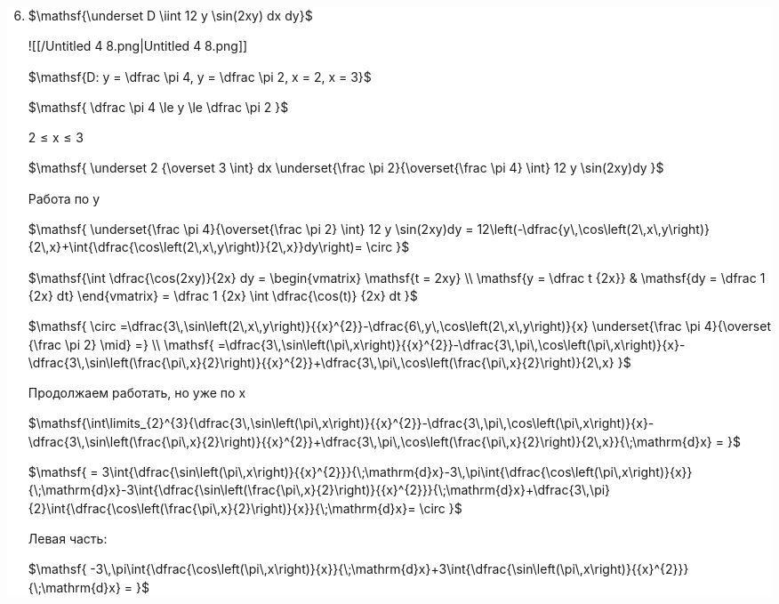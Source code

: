      
    
6. $\mathsf{\underset D \iint 12 y \sin(2xy) dx dy}$
    
    ![[/Untitled 4 8.png|Untitled 4 8.png]]
    
    $\mathsf{D: y = \dfrac \pi 4, y = \dfrac \pi 2, x = 2, x = 3}$
    
    $\mathsf{  
    \dfrac \pi 4 \le y \le \dfrac \pi 2  
    }$
    
    $\mathsf{2 \le x \le 3}$
    
    $\mathsf{  
    \underset 2 {\overset 3 \int} dx \underset{\frac \pi 2}{\overset{\frac \pi 4} \int} 12 y \sin(2xy)dy  
    }$
    
    Работа по y
    
    $\mathsf{  
    \underset{\frac \pi 4}{\overset{\frac \pi 2} \int} 12 y \sin(2xy)dy = 12\left(-\dfrac{y\,\cos\left(2\,x\,y\right)}{2\,x}+\int{\dfrac{\cos\left(2\,x\,y\right)}{2\,x}}dy\right)= \circ  
    }$
    
    $\mathsf{\int \dfrac{\cos(2xy)}{2x} dy = \begin{vmatrix}  
    \mathsf{t = 2xy} \\  
    \mathsf{y = \dfrac t {2x}} & \mathsf{dy = \dfrac 1 {2x} dt}  
    \end{vmatrix} = \dfrac 1 {2x} \int \dfrac{\cos(t)} {2x} dt  
    }$
    
    $\mathsf{  
    \circ =\dfrac{3\,\sin\left(2\,x\,y\right)}{{x}^{2}}-\dfrac{6\,y\,\cos\left(2\,x\,y\right)}{x} \underset{\frac \pi 4}{\overset {\frac \pi 2} \mid} =} \\ \mathsf{ =\dfrac{3\,\sin\left(\pi\,x\right)}{{x}^{2}}-\dfrac{3\,\pi\,\cos\left(\pi\,x\right)}{x}-\dfrac{3\,\sin\left(\frac{\pi\,x}{2}\right)}{{x}^{2}}+\dfrac{3\,\pi\,\cos\left(\frac{\pi\,x}{2}\right)}{2\,x}  
    }$
    
    Продолжаем работать, но уже по x
    
    $\mathsf{\int\limits_{2}^{3}{\dfrac{3\,\sin\left(\pi\,x\right)}{{x}^{2}}-\dfrac{3\,\pi\,\cos\left(\pi\,x\right)}{x}-\dfrac{3\,\sin\left(\frac{\pi\,x}{2}\right)}{{x}^{2}}+\dfrac{3\,\pi\,\cos\left(\frac{\pi\,x}{2}\right)}{2\,x}}{\;\mathrm{d}x} = }$
    
    $\mathsf{  
    = 3\int{\dfrac{\sin\left(\pi\,x\right)}{{x}^{2}}}{\;\mathrm{d}x}-3\,\pi\int{\dfrac{\cos\left(\pi\,x\right)}{x}}{\;\mathrm{d}x}-3\int{\dfrac{\sin\left(\frac{\pi\,x}{2}\right)}{{x}^{2}}}{\;\mathrm{d}x}+\dfrac{3\,\pi}{2}\int{\dfrac{\cos\left(\frac{\pi\,x}{2}\right)}{x}}{\;\mathrm{d}x}= \circ  
    }$
    
    Левая часть:
    
    $\mathsf{  
    -3\,\pi\int{\dfrac{\cos\left(\pi\,x\right)}{x}}{\;\mathrm{d}x}+3\int{\dfrac{\sin\left(\pi\,x\right)}{{x}^{2}}}{\;\mathrm{d}x} =  
    }$
    